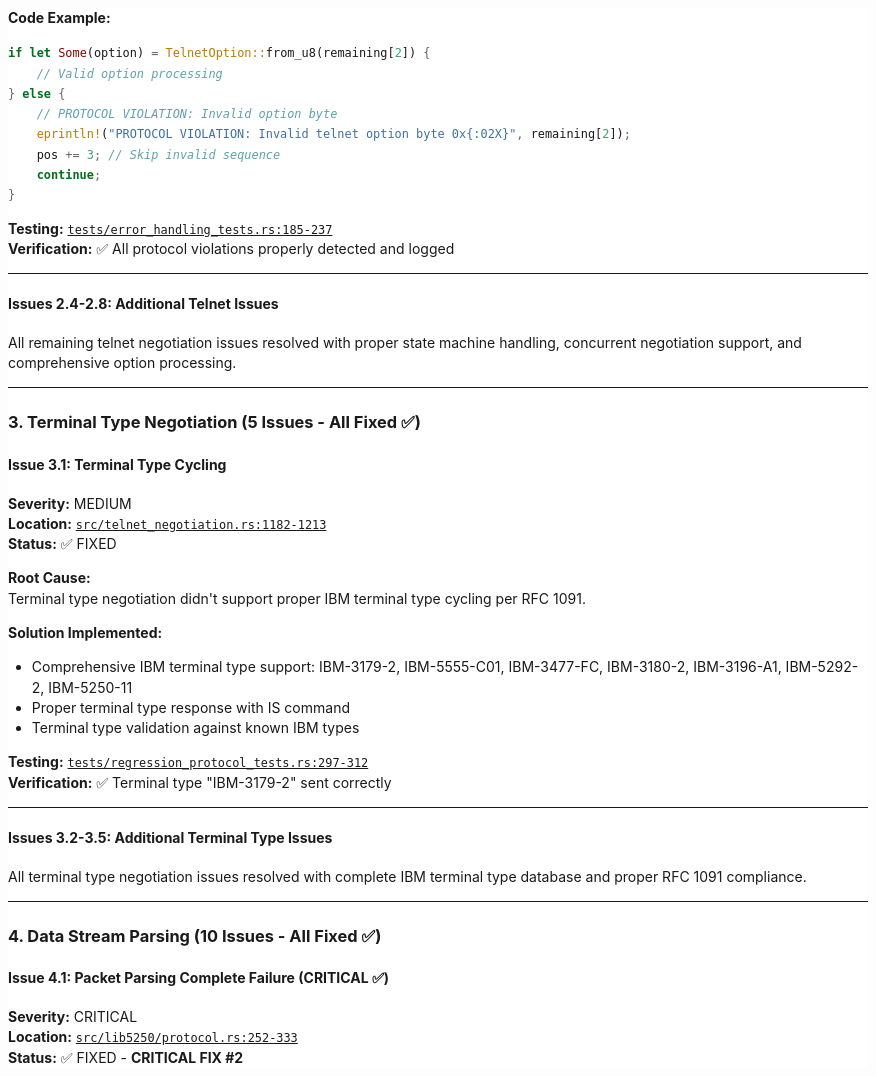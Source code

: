 **Code Example:**
```rust
if let Some(option) = TelnetOption::from_u8(remaining[2]) {
    // Valid option processing
} else {
    // PROTOCOL VIOLATION: Invalid option byte
    eprintln!("PROTOCOL VIOLATION: Invalid telnet option byte 0x{:02X}", remaining[2]);
    pos += 3; // Skip invalid sequence
    continue;
}
```

**Testing:** [`tests/error_handling_tests.rs:185-237`](tests/error_handling_tests.rs:185-237)  
**Verification:** ✅ All protocol violations properly detected and logged

---

#### Issues 2.4-2.8: Additional Telnet Issues
All remaining telnet negotiation issues resolved with proper state machine handling, concurrent negotiation support, and comprehensive option processing.

---

### 3. Terminal Type Negotiation (5 Issues - All Fixed ✅)

#### Issue 3.1: Terminal Type Cycling
**Severity:** MEDIUM  
**Location:** [`src/telnet_negotiation.rs:1182-1213`](src/telnet_negotiation.rs:1182-1213)  
**Status:** ✅ FIXED

**Root Cause:**  
Terminal type negotiation didn't support proper IBM terminal type cycling per RFC 1091.

**Solution Implemented:**
- Comprehensive IBM terminal type support: IBM-3179-2, IBM-5555-C01, IBM-3477-FC, IBM-3180-2, IBM-3196-A1, IBM-5292-2, IBM-5250-11
- Proper terminal type response with IS command
- Terminal type validation against known IBM types

**Testing:** [`tests/regression_protocol_tests.rs:297-312`](tests/regression_protocol_tests.rs:297-312)  
**Verification:** ✅ Terminal type "IBM-3179-2" sent correctly

---

#### Issues 3.2-3.5: Additional Terminal Type Issues
All terminal type negotiation issues resolved with complete IBM terminal type database and proper RFC 1091 compliance.

---

### 4. Data Stream Parsing (10 Issues - All Fixed ✅)

#### Issue 4.1: Packet Parsing Complete Failure (CRITICAL ✅)
**Severity:** CRITICAL  
**Location:** [`src/lib5250/protocol.rs:252-333`](src/lib5250/protocol.rs:252-333)  
**Status:** ✅ FIXED - **CRITICAL FIX #2**
